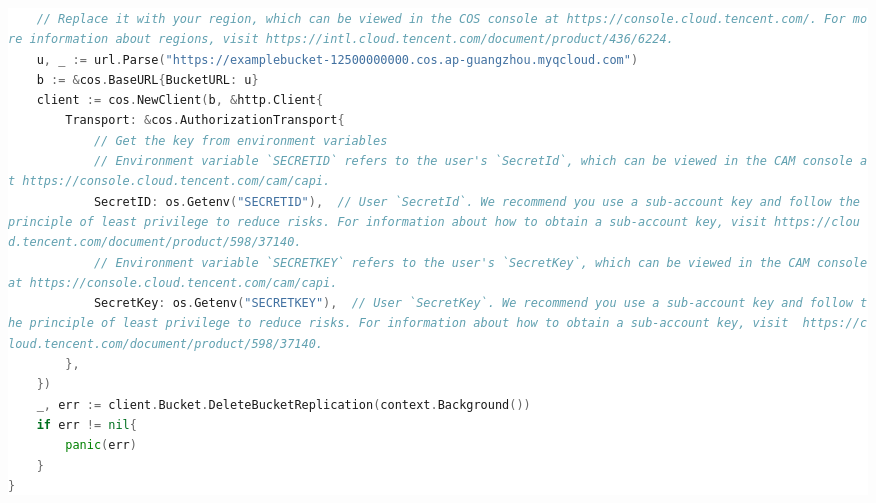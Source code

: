 ```go
    // Replace it with your region, which can be viewed in the COS console at https://console.cloud.tencent.com/. For more information about regions, visit https://intl.cloud.tencent.com/document/product/436/6224.
    u, _ := url.Parse("https://examplebucket-12500000000.cos.ap-guangzhou.myqcloud.com")
    b := &cos.BaseURL{BucketURL: u}
    client := cos.NewClient(b, &http.Client{
        Transport: &cos.AuthorizationTransport{
            // Get the key from environment variables
            // Environment variable `SECRETID` refers to the user's `SecretId`, which can be viewed in the CAM console at https://console.cloud.tencent.com/cam/capi.
            SecretID: os.Getenv("SECRETID"),  // User `SecretId`. We recommend you use a sub-account key and follow the principle of least privilege to reduce risks. For information about how to obtain a sub-account key, visit https://cloud.tencent.com/document/product/598/37140.
            // Environment variable `SECRETKEY` refers to the user's `SecretKey`, which can be viewed in the CAM console at https://console.cloud.tencent.com/cam/capi.
            SecretKey: os.Getenv("SECRETKEY"),  // User `SecretKey`. We recommend you use a sub-account key and follow the principle of least privilege to reduce risks. For information about how to obtain a sub-account key, visit  https://cloud.tencent.com/document/product/598/37140.
        },
    })
    _, err := client.Bucket.DeleteBucketReplication(context.Background())
    if err != nil{
        panic(err)
    }
}
```

